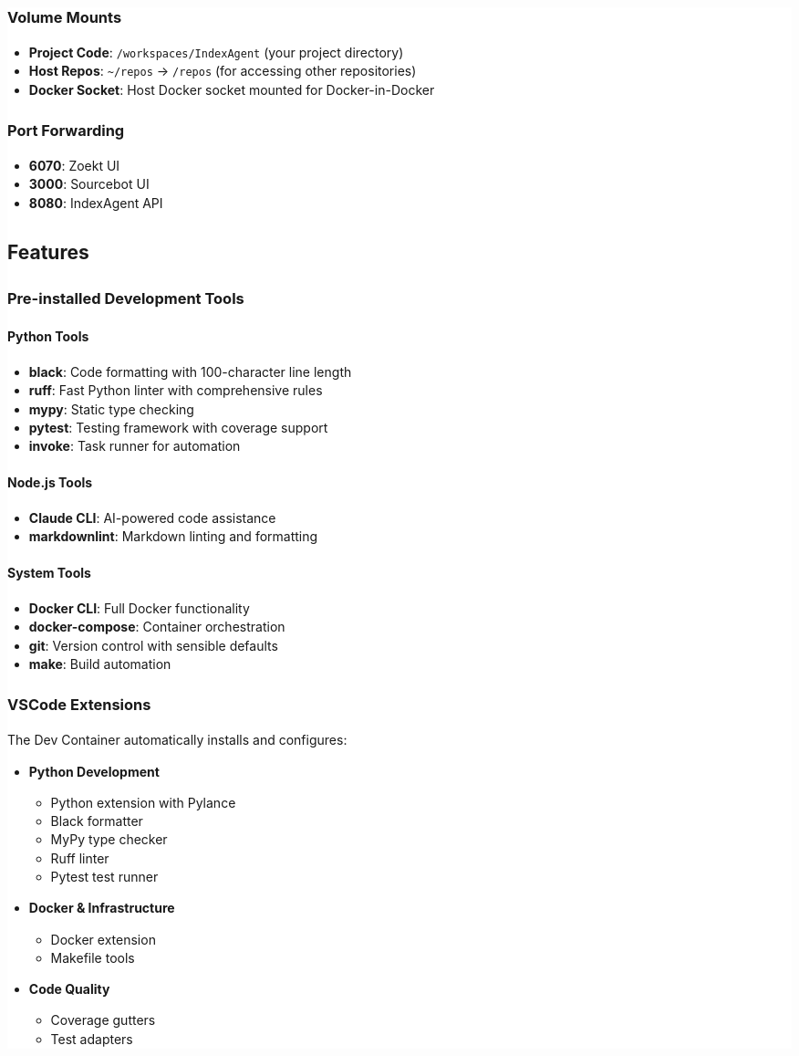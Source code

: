 ### Volume Mounts

- **Project Code**: `/workspaces/IndexAgent` (your project directory)
- **Host Repos**: `~/repos` → `/repos` (for accessing other repositories)
- **Docker Socket**: Host Docker socket mounted for Docker-in-Docker

### Port Forwarding

- **6070**: Zoekt UI
- **3000**: Sourcebot UI  
- **8080**: IndexAgent API

## Features

### Pre-installed Development Tools

#### Python Tools
- **black**: Code formatting with 100-character line length
- **ruff**: Fast Python linter with comprehensive rules
- **mypy**: Static type checking
- **pytest**: Testing framework with coverage support
- **invoke**: Task runner for automation

#### Node.js Tools
- **Claude CLI**: AI-powered code assistance
- **markdownlint**: Markdown linting and formatting

#### System Tools
- **Docker CLI**: Full Docker functionality
- **docker-compose**: Container orchestration
- **git**: Version control with sensible defaults
- **make**: Build automation

### VSCode Extensions

The Dev Container automatically installs and configures:

- **Python Development**
  - Python extension with Pylance
  - Black formatter
  - MyPy type checker
  - Ruff linter
  - Pytest test runner

- **Docker & Infrastructure**
  - Docker extension
  - Makefile tools

- **Code Quality**
  - Coverage gutters
  - Test adapters
